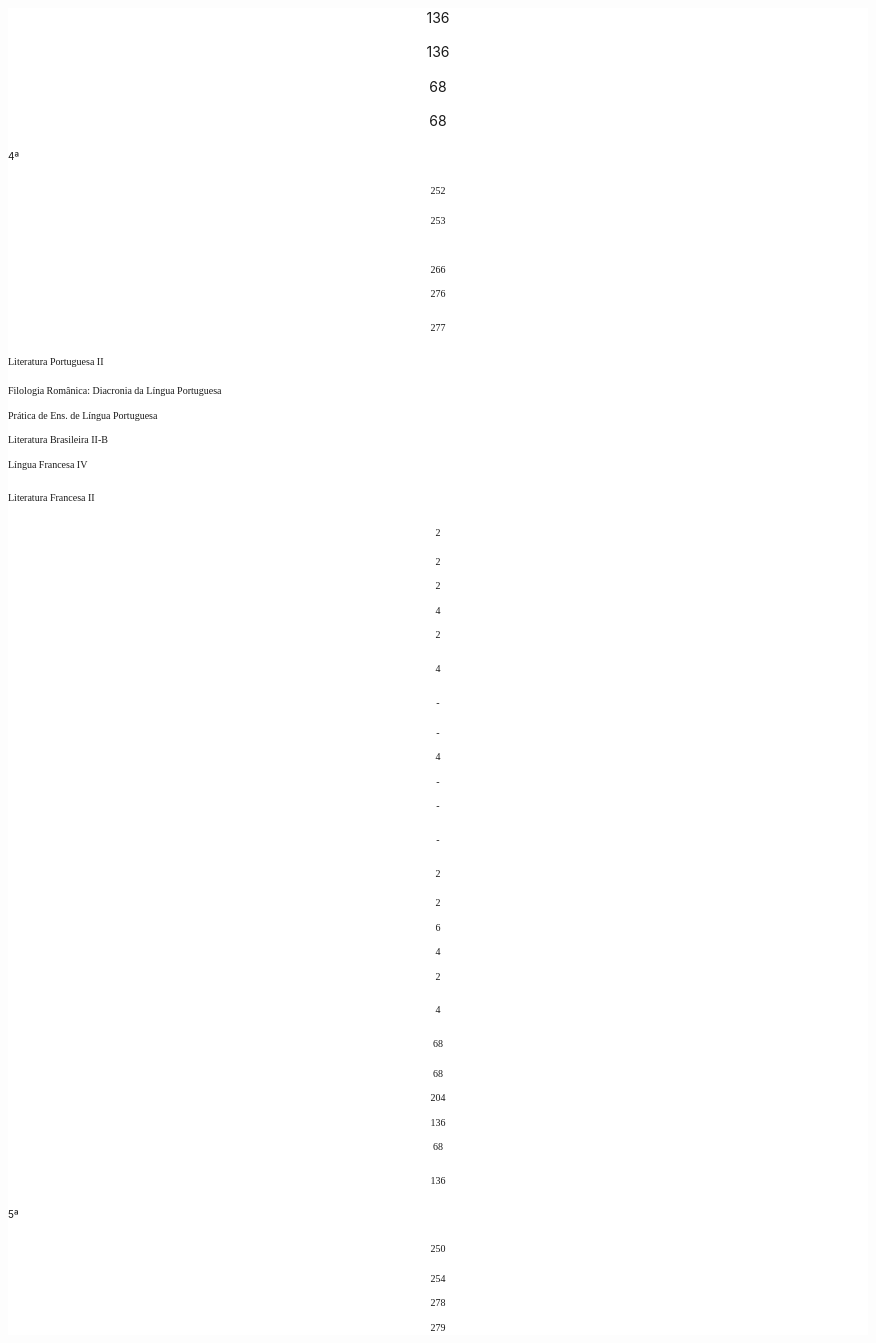 <P ALIGN="CENTER">136</P>
<P ALIGN="CENTER">136</P>
<P ALIGN="CENTER">68</P>
<P ALIGN="CENTER">68</FONT></TD>
</TR>
<TR><TD WIDTH="9%" VALIGN="TOP">
<FONT SIZE=1><P>4ª</FONT></TD>
<TD WIDTH="11%" VALIGN="TOP">
<FONT FACE="ChelthmITC Bk BT,Times New Roman" SIZE=1><P ALIGN="CENTER">252</P>
<P ALIGN="CENTER">253</P>
<P ALIGN="CENTER"></P>
<P ALIGN="CENTER">&nbsp;</P>
<P ALIGN="CENTER">266</P>
<P ALIGN="CENTER">276</P>
<P ALIGN="CENTER">277</FONT></TD>
<TD WIDTH="41%" VALIGN="TOP">
<FONT FACE="ChelthmITC Bk BT,Times New Roman" SIZE=1><P ALIGN="JUSTIFY">Literatura Portuguesa II</P>
<P ALIGN="JUSTIFY">Filologia Rom&acirc;nica: Diacronia da L&iacute;ngua Portuguesa</P>
<P ALIGN="JUSTIFY">Pr&aacute;tica de Ens. de L&iacute;ngua Portuguesa</P>
<P ALIGN="JUSTIFY">Literatura Brasileira II-B</P>
<P ALIGN="JUSTIFY">L&iacute;ngua Francesa IV</P>
<P ALIGN="JUSTIFY">Literatura Francesa II</FONT></TD>
<TD WIDTH="10%" VALIGN="TOP">
<FONT FACE="ChelthmITC Bk BT,Times New Roman" SIZE=1><P ALIGN="CENTER">2</P>
<P ALIGN="CENTER">2</P>
<P ALIGN="CENTER"></P>
<P ALIGN="CENTER">2</P>
<P ALIGN="CENTER">4</P>
<P ALIGN="CENTER">2</P>
<P ALIGN="CENTER">4</FONT></TD>
<TD WIDTH="8%" VALIGN="TOP" COLSPAN=2>
<FONT FACE="ChelthmITC Bk BT,Times New Roman" SIZE=1><P ALIGN="CENTER">-</P>
<P ALIGN="CENTER">-</P>
<P ALIGN="CENTER"></P>
<P ALIGN="CENTER">4</P>
<P ALIGN="CENTER">-</P>
<P ALIGN="CENTER">-</P>
<P ALIGN="CENTER">-</FONT></TD>
<TD WIDTH="10%" VALIGN="TOP" COLSPAN=2>
<FONT FACE="ChelthmITC Bk BT,Times New Roman" SIZE=1><P ALIGN="CENTER">2</P>
<P ALIGN="CENTER">2</P>
<P ALIGN="CENTER"></P>
<P ALIGN="CENTER">6 </P>
<P ALIGN="CENTER">4</P>
<P ALIGN="CENTER">2</P>
<P ALIGN="CENTER">4</FONT></TD>
<TD WIDTH="11%" VALIGN="TOP" COLSPAN=3>
<FONT FACE="ChelthmITC Bk BT,Times New Roman" SIZE=1><P ALIGN="CENTER">68</P>
<P ALIGN="CENTER">68</P>
<P ALIGN="CENTER"></P>
<P ALIGN="CENTER">204</P>
<P ALIGN="CENTER">136</P>
<P ALIGN="CENTER">68</P>
<P ALIGN="CENTER">136</FONT></TD>
</TR>
<TR><TD WIDTH="9%" VALIGN="TOP">
<FONT SIZE=1><P>5ª</FONT></TD>
<TD WIDTH="11%" VALIGN="TOP">
<FONT FACE="ChelthmITC Bk BT,Times New Roman" SIZE=1><P ALIGN="CENTER">250</P>
<P ALIGN="CENTER"></P>
<P ALIGN="CENTER">254</P>
<P ALIGN="CENTER">278</P>
<P ALIGN="CENTER">279</P>